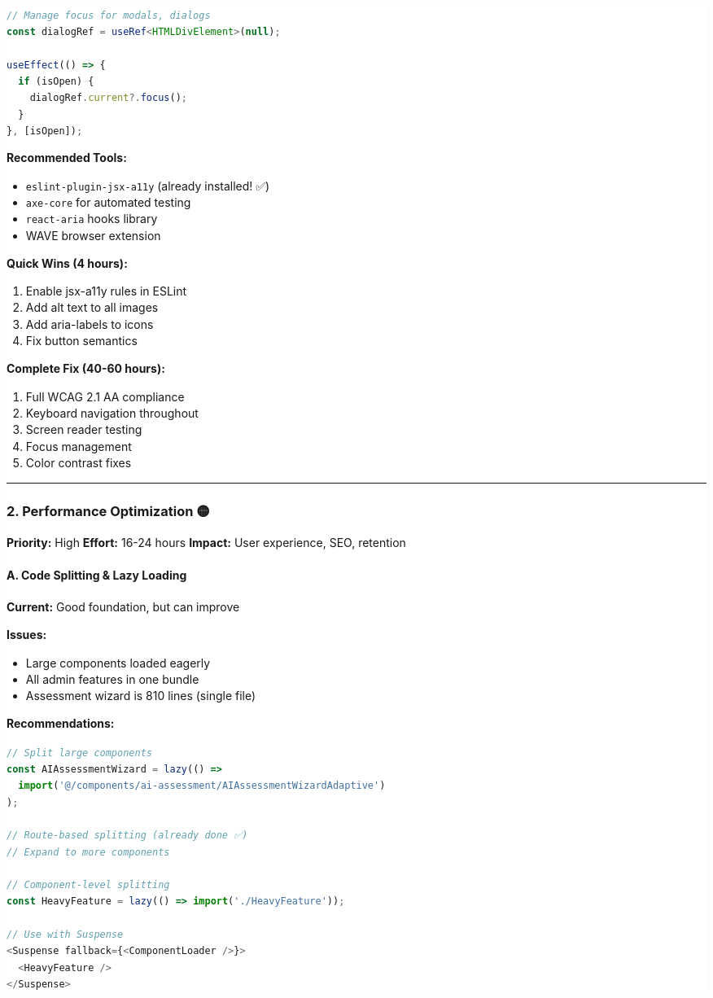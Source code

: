 ```typescript
// Manage focus for modals, dialogs
const dialogRef = useRef<HTMLDivElement>(null);

useEffect(() => {
  if (isOpen) {
    dialogRef.current?.focus();
  }
}, [isOpen]);
```

**Recommended Tools:**

- `eslint-plugin-jsx-a11y` (already installed! ✅)
- `axe-core` for automated testing
- `react-aria` hooks library
- WAVE browser extension

**Quick Wins (4 hours):**

1. Enable jsx-a11y rules in ESLint
2. Add alt text to all images
3. Add aria-labels to icons
4. Fix button semantics

**Complete Fix (40-60 hours):**

1. Full WCAG 2.1 AA compliance
2. Keyboard navigation throughout
3. Screen reader testing
4. Focus management
5. Color contrast fixes

---

### 2. **Performance Optimization** 🟡

**Priority:** High **Effort:** 16-24 hours **Impact:** User experience, SEO, retention

#### A. **Code Splitting & Lazy Loading**

**Current:** Good foundation, but can improve

**Issues:**

- Large components loaded eagerly
- All admin features in one bundle
- Assessment wizard is 810 lines (single file)

**Recommendations:**

```typescript
// Split large components
const AIAssessmentWizard = lazy(() =>
  import('@/components/ai-assessment/AIAssessmentWizardAdaptive')
);

// Route-based splitting (already done ✅)
// Expand to more components

// Component-level splitting
const HeavyFeature = lazy(() => import('./HeavyFeature'));

// Use with Suspense
<Suspense fallback={<ComponentLoader />}>
  <HeavyFeature />
</Suspense>
```
